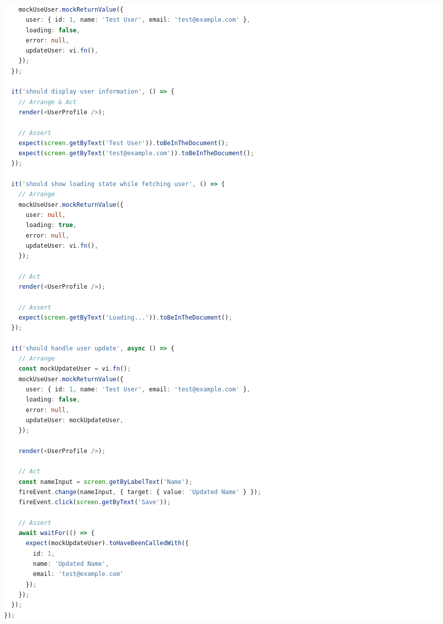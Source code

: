 ```typescript
    mockUseUser.mockReturnValue({
      user: { id: 1, name: 'Test User', email: 'test@example.com' },
      loading: false,
      error: null,
      updateUser: vi.fn(),
    });
  });

  it('should display user information', () => {
    // Arrange & Act
    render(<UserProfile />);

    // Assert
    expect(screen.getByText('Test User')).toBeInTheDocument();
    expect(screen.getByText('test@example.com')).toBeInTheDocument();
  });

  it('should show loading state while fetching user', () => {
    // Arrange
    mockUseUser.mockReturnValue({
      user: null,
      loading: true,
      error: null,
      updateUser: vi.fn(),
    });

    // Act
    render(<UserProfile />);

    // Assert
    expect(screen.getByText('Loading...')).toBeInTheDocument();
  });

  it('should handle user update', async () => {
    // Arrange
    const mockUpdateUser = vi.fn();
    mockUseUser.mockReturnValue({
      user: { id: 1, name: 'Test User', email: 'test@example.com' },
      loading: false,
      error: null,
      updateUser: mockUpdateUser,
    });

    render(<UserProfile />);

    // Act
    const nameInput = screen.getByLabelText('Name');
    fireEvent.change(nameInput, { target: { value: 'Updated Name' } });
    fireEvent.click(screen.getByText('Save'));

    // Assert
    await waitFor(() => {
      expect(mockUpdateUser).toHaveBeenCalledWith({
        id: 1,
        name: 'Updated Name',
        email: 'test@example.com'
      });
    });
  });
});
```
